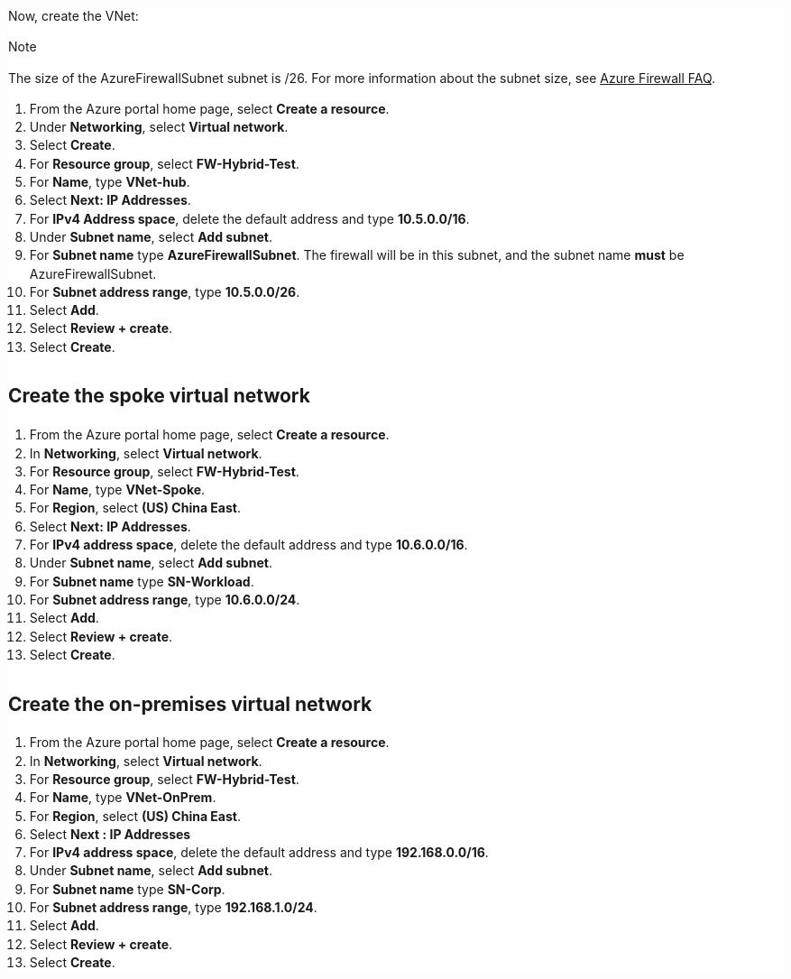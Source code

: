 Now, create the VNet:

> [!NOTE]
> The size of the AzureFirewallSubnet subnet is /26. For more information about the subnet size, see [Azure Firewall FAQ](firewall-faq.md#why-does-azure-firewall-need-a-26-subnet-size).

1. From the Azure portal home page, select **Create a resource**.
2. Under **Networking**, select **Virtual network**.
1. Select **Create**.
1. For **Resource group**, select **FW-Hybrid-Test**.
1. For **Name**, type **VNet-hub**.
1. Select **Next: IP Addresses**.
1. For **IPv4 Address space**, delete the default address and type **10.5.0.0/16**.
1. Under **Subnet name**, select **Add subnet**.
1. For **Subnet name** type **AzureFirewallSubnet**. The firewall will be in this subnet, and the subnet name **must** be AzureFirewallSubnet.
1. For **Subnet address range**, type **10.5.0.0/26**. 
1. Select **Add**.
1. Select **Review + create**.
1. Select **Create**.

## Create the spoke virtual network

1. From the Azure portal home page, select **Create a resource**.
2. In **Networking**, select **Virtual network**.
7. For **Resource group**, select **FW-Hybrid-Test**.
1. For **Name**, type **VNet-Spoke**.
2. For **Region**, select **(US) China East**.
3. Select **Next: IP Addresses**.
4. For **IPv4 address space**, delete the default address and type **10.6.0.0/16**.
6. Under **Subnet name**, select **Add subnet**.
7. For **Subnet name** type **SN-Workload**.
8. For **Subnet address range**, type **10.6.0.0/24**. 
9. Select **Add**.
10. Select **Review + create**.
11. Select **Create**.

## Create the on-premises virtual network

1. From the Azure portal home page, select **Create a resource**.
2. In **Networking**, select **Virtual network**.
7. For **Resource group**, select **FW-Hybrid-Test**.
1. For **Name**, type **VNet-OnPrem**.
2. For **Region**, select **(US) China East**.
3. Select **Next : IP Addresses**
4. For **IPv4 address space**, delete the default address and type **192.168.0.0/16**.
5. Under **Subnet name**, select **Add subnet**.
7. For **Subnet name** type **SN-Corp**.
8. For **Subnet address range**, type **192.168.1.0/24**. 
9. Select **Add**.
10. Select **Review + create**.
11. Select **Create**.
